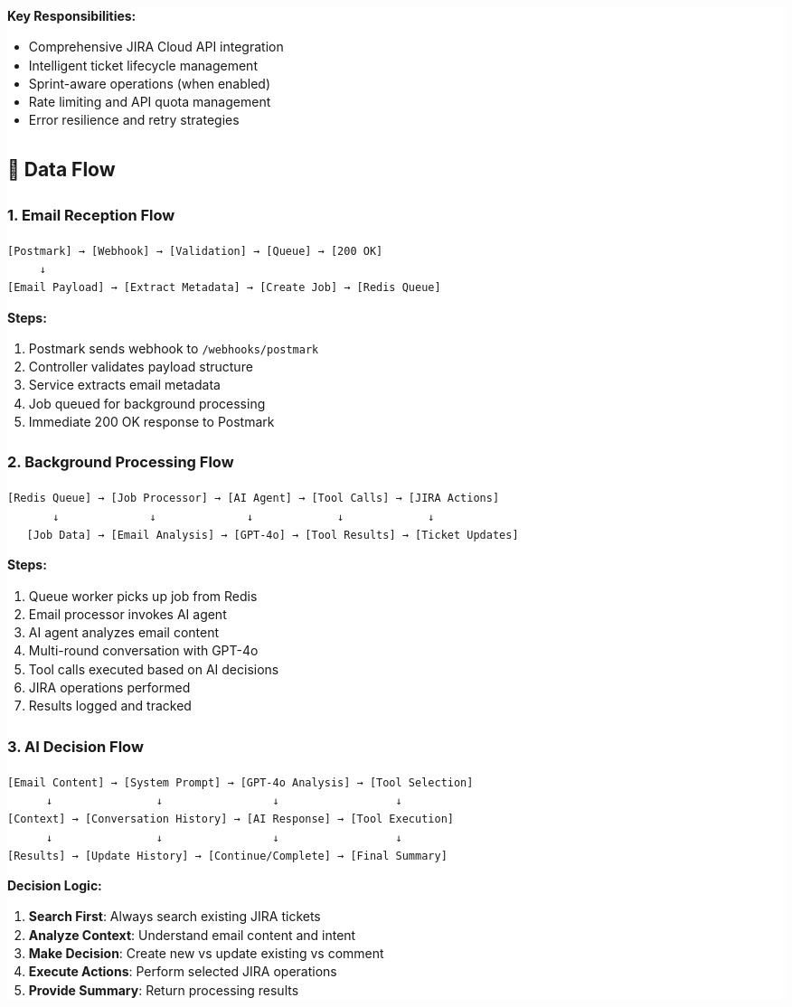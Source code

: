 **Key Responsibilities:**
- Comprehensive JIRA Cloud API integration
- Intelligent ticket lifecycle management
- Sprint-aware operations (when enabled)
- Rate limiting and API quota management
- Error resilience and retry strategies

## 🌊 Data Flow

### 1. **Email Reception Flow**

```
[Postmark] → [Webhook] → [Validation] → [Queue] → [200 OK]
     ↓
[Email Payload] → [Extract Metadata] → [Create Job] → [Redis Queue]
```

**Steps:**
1. Postmark sends webhook to `/webhooks/postmark`
2. Controller validates payload structure
3. Service extracts email metadata
4. Job queued for background processing
5. Immediate 200 OK response to Postmark

### 2. **Background Processing Flow**

```
[Redis Queue] → [Job Processor] → [AI Agent] → [Tool Calls] → [JIRA Actions]
       ↓              ↓              ↓             ↓             ↓
   [Job Data] → [Email Analysis] → [GPT-4o] → [Tool Results] → [Ticket Updates]
```

**Steps:**
1. Queue worker picks up job from Redis
2. Email processor invokes AI agent
3. AI agent analyzes email content
4. Multi-round conversation with GPT-4o
5. Tool calls executed based on AI decisions
6. JIRA operations performed
7. Results logged and tracked

### 3. **AI Decision Flow**

```
[Email Content] → [System Prompt] → [GPT-4o Analysis] → [Tool Selection]
      ↓                ↓                 ↓                  ↓
[Context] → [Conversation History] → [AI Response] → [Tool Execution]
      ↓                ↓                 ↓                  ↓
[Results] → [Update History] → [Continue/Complete] → [Final Summary]
```

**Decision Logic:**
1. **Search First**: Always search existing JIRA tickets
2. **Analyze Context**: Understand email content and intent
3. **Make Decision**: Create new vs update existing vs comment
4. **Execute Actions**: Perform selected JIRA operations
5. **Provide Summary**: Return processing results
